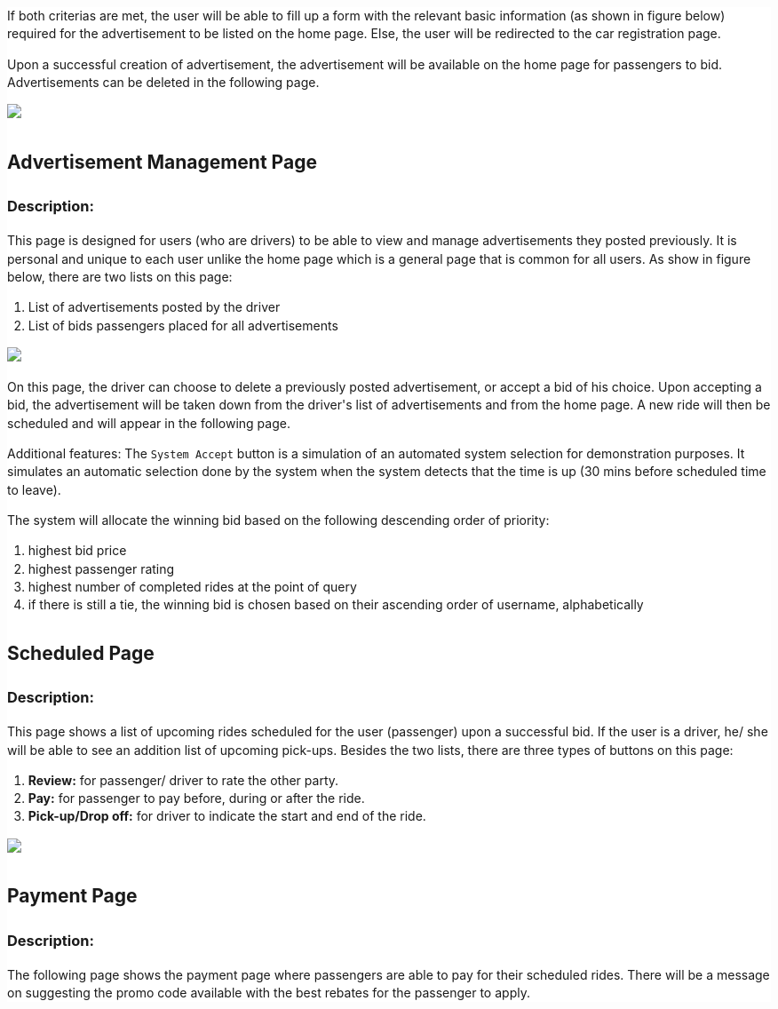 If both criterias are met, the user will be able to fill up a form with the relevant basic information (as shown in figure below) required for the advertisement to be listed on the home page. Else, the user will be redirected to the car registration page.

Upon a successful creation of advertisement, the advertisement will be available on the home page for passengers to bid. Advertisements can be deleted in the following page.

![](https://i.imgur.com/rRDniII.jpg)

## Advertisement Management Page
### Description:
This page is designed for users (who are drivers) to be able to view and manage advertisements they posted previously. It is personal and unique to each user unlike the home page which is a general page that is common for all users. As show in figure below, there are two lists on this page:
1) List of advertisements posted by the driver
2) List of bids passengers placed for all advertisements

![](https://i.imgur.com/4JokrfU.jpg)

On this page, the driver can choose to delete a previously posted advertisement, or accept a bid of his choice. Upon accepting a bid, the advertisement will be taken down from the driver's list of advertisements and from the home page. A new ride will then be scheduled and will appear in the following page.

Additional features:
The `System Accept` button is a simulation of an automated system selection for demonstration purposes. It simulates an automatic selection done by the system when the system detects that the time is up (30 mins before scheduled time to leave). 

The system will allocate the winning bid based on the following descending order of priority:
1.  highest bid price
2.  highest passenger rating
3.  highest number of completed rides at the point of query
4.  if there is still a tie, the winning bid is chosen based on their ascending order of username, alphabetically


## Scheduled Page
### Description:
This page shows a list of  upcoming rides scheduled for the user (passenger) upon a successful bid. If the user is a driver, he/ she will be able to see an addition list of upcoming pick-ups.
Besides the two lists, there are three types of buttons on this page:
1) **Review:** for passenger/ driver to rate the other party.
2) **Pay:** for passenger to pay before, during or after the ride.
3) **Pick-up/Drop off:** for driver to indicate the start and end of the ride.

![](https://i.imgur.com/ancb8Zk.jpg)

## Payment Page
### Description:
The following page shows the payment page where passengers are able to pay for their scheduled rides. There will be a message on suggesting the promo code available with the best rebates for the passenger to apply.
